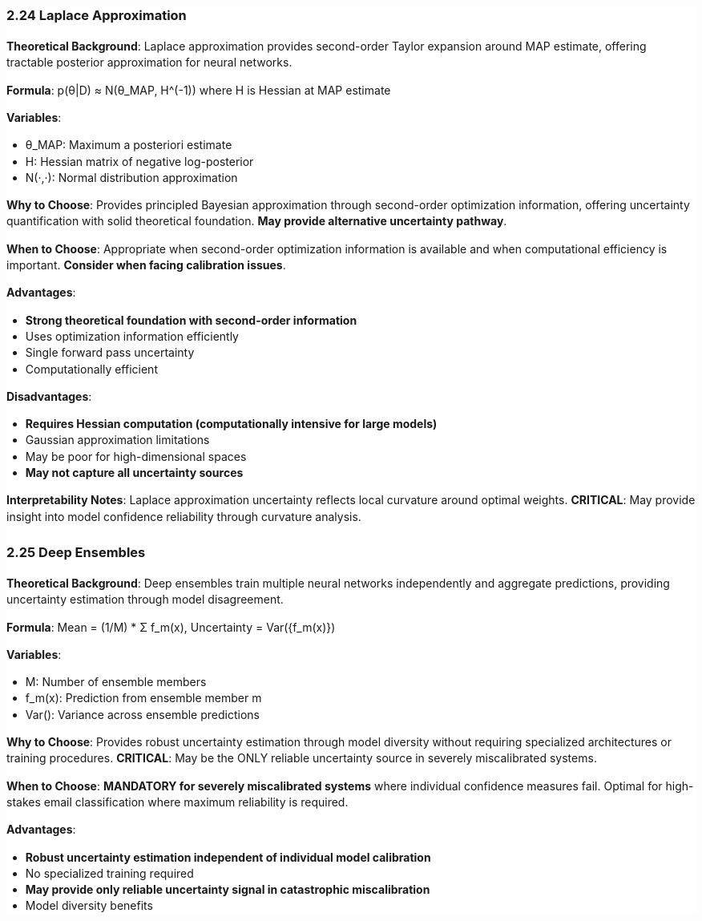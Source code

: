 ### 2.24 Laplace Approximation

**Theoretical Background**: Laplace approximation provides second-order Taylor expansion around MAP estimate, offering tractable posterior approximation for neural networks.

**Formula**: p(θ|D) ≈ N(θ_MAP, H^(-1)) where H is Hessian at MAP estimate

**Variables**:
- θ_MAP: Maximum a posteriori estimate
- H: Hessian matrix of negative log-posterior
- N(·,·): Normal distribution approximation

**Why to Choose**: Provides principled Bayesian approximation through second-order optimization information, offering uncertainty quantification with solid theoretical foundation. **May provide alternative uncertainty pathway**.

**When to Choose**: Appropriate when second-order optimization information is available and when computational efficiency is important. **Consider when facing calibration issues**.

**Advantages**:
- **Strong theoretical foundation with second-order information**
- Uses optimization information efficiently
- Single forward pass uncertainty
- Computationally efficient

**Disadvantages**:
- **Requires Hessian computation (computationally intensive for large models)**
- Gaussian approximation limitations
- May be poor for high-dimensional spaces
- **May not capture all uncertainty sources**

**Interpretability Notes**: Laplace approximation uncertainty reflects local curvature around optimal weights. **CRITICAL**: May provide insight into model confidence reliability through curvature analysis.

### 2.25 Deep Ensembles

**Theoretical Background**: Deep ensembles train multiple neural networks independently and aggregate predictions, providing uncertainty estimation through model disagreement.

**Formula**: Mean = (1/M) * Σ f_m(x), Uncertainty = Var({f_m(x)})

**Variables**:
- M: Number of ensemble members
- f_m(x): Prediction from ensemble member m
- Var(): Variance across ensemble predictions

**Why to Choose**: Provides robust uncertainty estimation through model diversity without requiring specialized architectures or training procedures. **CRITICAL**: May be the ONLY reliable uncertainty source in severely miscalibrated systems.

**When to Choose**: **MANDATORY for severely miscalibrated systems** where individual confidence measures fail. Optimal for high-stakes email classification where maximum reliability is required.

**Advantages**:
- **Robust uncertainty estimation independent of individual model calibration**
- No specialized training required
- **May provide only reliable uncertainty signal in catastrophic miscalibration**
- Model diversity benefits
